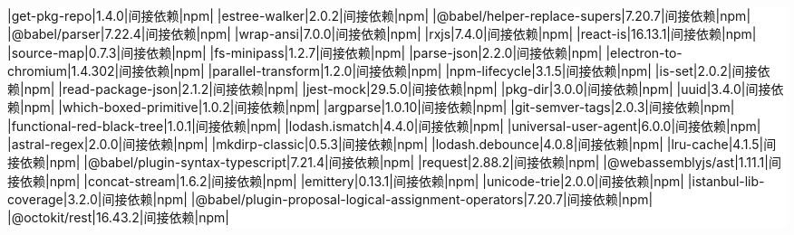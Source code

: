 |get-pkg-repo|1.4.0|间接依赖|npm|
|estree-walker|2.0.2|间接依赖|npm|
|@babel/helper-replace-supers|7.20.7|间接依赖|npm|
|@babel/parser|7.22.4|间接依赖|npm|
|wrap-ansi|7.0.0|间接依赖|npm|
|rxjs|7.4.0|间接依赖|npm|
|react-is|16.13.1|间接依赖|npm|
|source-map|0.7.3|间接依赖|npm|
|fs-minipass|1.2.7|间接依赖|npm|
|parse-json|2.2.0|间接依赖|npm|
|electron-to-chromium|1.4.302|间接依赖|npm|
|parallel-transform|1.2.0|间接依赖|npm|
|npm-lifecycle|3.1.5|间接依赖|npm|
|is-set|2.0.2|间接依赖|npm|
|read-package-json|2.1.2|间接依赖|npm|
|jest-mock|29.5.0|间接依赖|npm|
|pkg-dir|3.0.0|间接依赖|npm|
|uuid|3.4.0|间接依赖|npm|
|which-boxed-primitive|1.0.2|间接依赖|npm|
|argparse|1.0.10|间接依赖|npm|
|git-semver-tags|2.0.3|间接依赖|npm|
|functional-red-black-tree|1.0.1|间接依赖|npm|
|lodash.ismatch|4.4.0|间接依赖|npm|
|universal-user-agent|6.0.0|间接依赖|npm|
|astral-regex|2.0.0|间接依赖|npm|
|mkdirp-classic|0.5.3|间接依赖|npm|
|lodash.debounce|4.0.8|间接依赖|npm|
|lru-cache|4.1.5|间接依赖|npm|
|@babel/plugin-syntax-typescript|7.21.4|间接依赖|npm|
|request|2.88.2|间接依赖|npm|
|@webassemblyjs/ast|1.11.1|间接依赖|npm|
|concat-stream|1.6.2|间接依赖|npm|
|emittery|0.13.1|间接依赖|npm|
|unicode-trie|2.0.0|间接依赖|npm|
|istanbul-lib-coverage|3.2.0|间接依赖|npm|
|@babel/plugin-proposal-logical-assignment-operators|7.20.7|间接依赖|npm|
|@octokit/rest|16.43.2|间接依赖|npm|